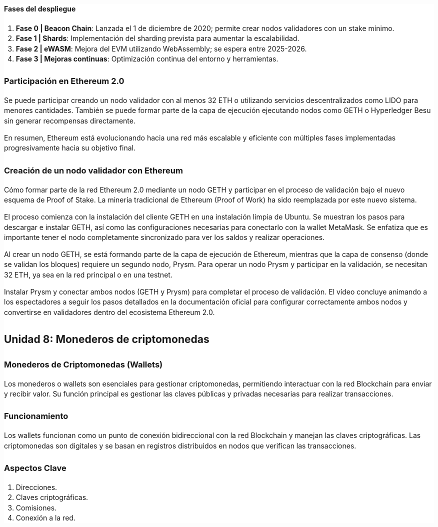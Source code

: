#### Fases del despliegue
1. **Fase 0 | Beacon Chain**: Lanzada el 1 de diciembre de 2020; permite crear nodos validadores con un stake mínimo.
2. **Fase 1 | Shards**: Implementación del sharding prevista para aumentar la escalabilidad.
3. **Fase 2 | eWASM**: Mejora del EVM utilizando WebAssembly; se espera entre 2025-2026.
4. **Fase 3 | Mejoras continuas**: Optimización continua del entorno y herramientas.

### Participación en Ethereum 2.0
Se puede participar creando un nodo validador con al menos 32 ETH o utilizando servicios descentralizados como LIDO para menores cantidades. También se puede formar parte de la capa de ejecución ejecutando nodos como GETH o Hyperledger Besu sin generar recompensas directamente.

En resumen, Ethereum está evolucionando hacia una red más escalable y eficiente con múltiples fases implementadas progresivamente hacia su objetivo final.

### Creación de un nodo validador con Ethereum
Cómo formar parte de la red Ethereum 2.0 mediante un nodo GETH y participar en el proceso de validación bajo el nuevo esquema de Proof of Stake. La minería tradicional de Ethereum (Proof of Work) ha sido reemplazada por este nuevo sistema.

El proceso comienza con la instalación del cliente GETH en una instalación limpia de Ubuntu. Se muestran los pasos para descargar e instalar GETH, así como las configuraciones necesarias para conectarlo con la wallet MetaMask. Se enfatiza que es importante tener el nodo completamente sincronizado para ver los saldos y realizar operaciones.

Al crear un nodo GETH, se está formando parte de la capa de ejecución de Ethereum, mientras que la capa de consenso (donde se validan los bloques) requiere un segundo nodo, Prysm. Para operar un nodo Prysm y participar en la validación, se necesitan 32 ETH, ya sea en la red principal o en una testnet.

Instalar Prysm y conectar ambos nodos (GETH y Prysm) para completar el proceso de validación. El vídeo concluye animando a los espectadores a seguir los pasos detallados en la documentación oficial para configurar correctamente ambos nodos y convertirse en validadores dentro del ecosistema Ethereum 2.0.

## Unidad 8: Monederos de criptomonedas
### Monederos de Criptomonedas (Wallets)
Los monederos o wallets son esenciales para gestionar criptomonedas, permitiendo interactuar con la red Blockchain para enviar y recibir valor. Su función principal es gestionar las claves públicas y privadas necesarias para realizar transacciones.

### Funcionamiento
Los wallets funcionan como un punto de conexión bidireccional con la red Blockchain y manejan las claves criptográficas. Las criptomonedas son digitales y se basan en registros distribuidos en nodos que verifican las transacciones.

### Aspectos Clave
1. Direcciones.
2. Claves criptográficas.
3. Comisiones.
4. Conexión a la red.
